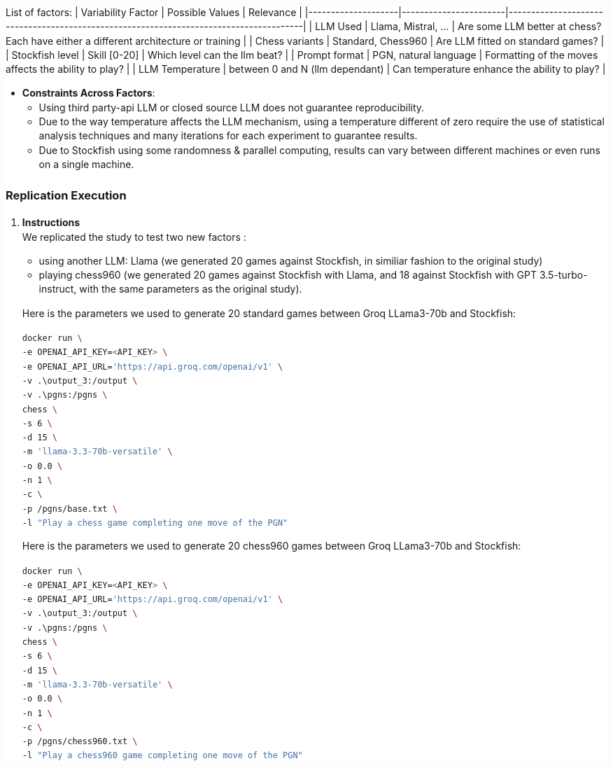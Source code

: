   List of factors:
  | Variability Factor | Possible Values       | Relevance                                                                             |
  |--------------------|-----------------------|---------------------------------------------------------------------------------------|
  | LLM Used           | Llama, Mistral, ...   | Are some LLM better at chess? Each have either a different architecture or training   |
  | Chess variants     | Standard, Chess960    | Are LLM fitted on standard games?    |
  | Stockfish level    | Skill [0-20]          | Which level can the llm beat?              |
  | Prompt format      | PGN, natural language | Formatting of the moves affects the ability to play?   |
  | LLM Temperature    | between 0 and N (llm dependant) | Can temperature enhance the ability to play? |

- **Constraints Across Factors**:  
    - Using third party-api LLM or closed source LLM does not guarantee reproducibility.
    - Due to the way temperature affects the LLM mechanism, using a temperature different of zero require
    the use of statistical analysis techniques and many iterations for each experiment to guarantee results.
    - Due to Stockfish using some randomness & parallel computing, results can vary between different machines or even runs on a single machine.


### Replication Execution
1. **Instructions**  
   We replicated the study to test two new factors : 
   - using another LLM: Llama (we generated 20 games against Stockfish, in similiar fashion to the original study)
   - playing chess960 (we generated 20 games against Stockfish with Llama, and 18 against Stockfish with GPT 3.5-turbo-instruct, with the same parameters as the original study).

    Here is the parameters we used to generate 20 standard games between Groq LLama3-70b and Stockfish:
    ```bash
    docker run \
    -e OPENAI_API_KEY=<API_KEY> \
    -e OPENAI_API_URL='https://api.groq.com/openai/v1' \
    -v .\output_3:/output \
    -v .\pgns:/pgns \
    chess \
    -s 6 \
    -d 15 \
    -m 'llama-3.3-70b-versatile' \
    -o 0.0 \
    -n 1 \
    -c \
    -p /pgns/base.txt \
    -l "Play a chess game completing one move of the PGN"
    ```

    Here is the parameters we used to generate 20 chess960 games between Groq LLama3-70b and Stockfish:
    ```bash
    docker run \
    -e OPENAI_API_KEY=<API_KEY> \
    -e OPENAI_API_URL='https://api.groq.com/openai/v1' \
    -v .\output_3:/output \
    -v .\pgns:/pgns \
    chess \
    -s 6 \
    -d 15 \
    -m 'llama-3.3-70b-versatile' \
    -o 0.0 \
    -n 1 \
    -c \
    -p /pgns/chess960.txt \
    -l "Play a chess960 game completing one move of the PGN"
    ```